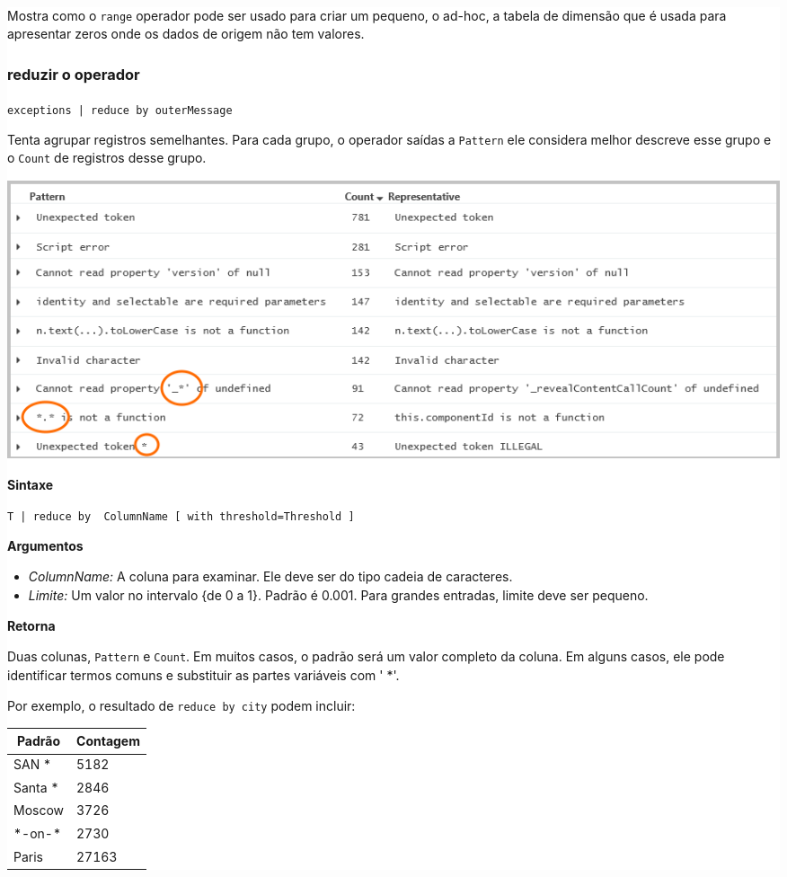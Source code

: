 Mostra como o `range` operador pode ser usado para criar um pequeno, o ad-hoc, a tabela de dimensão que é usada para apresentar zeros onde os dados de origem não tem valores.

### <a name="reduce-operator"></a>reduzir o operador

    exceptions | reduce by outerMessage

Tenta agrupar registros semelhantes. Para cada grupo, o operador saídas a `Pattern` ele considera melhor descreve esse grupo e o `Count` de registros desse grupo.


![](./media/app-insights-analytics-reference/reduce.png)

**Sintaxe**

    T | reduce by  ColumnName [ with threshold=Threshold ]

**Argumentos**

* *ColumnName:* A coluna para examinar. Ele deve ser do tipo cadeia de caracteres.
* *Limite:* Um valor no intervalo {de 0 a 1}. Padrão é 0.001. Para grandes entradas, limite deve ser pequeno. 

**Retorna**

Duas colunas, `Pattern` e `Count`. Em muitos casos, o padrão será um valor completo da coluna. Em alguns casos, ele pode identificar termos comuns e substituir as partes variáveis com ' *'.

Por exemplo, o resultado de `reduce by city` podem incluir: 

|Padrão | Contagem |
|---|---|
| SAN * | 5182 |
| Santa * | 2846 |
| Moscow | 3726 |
| \*-on-\* | 2730 |
| Paris | 27163 |
